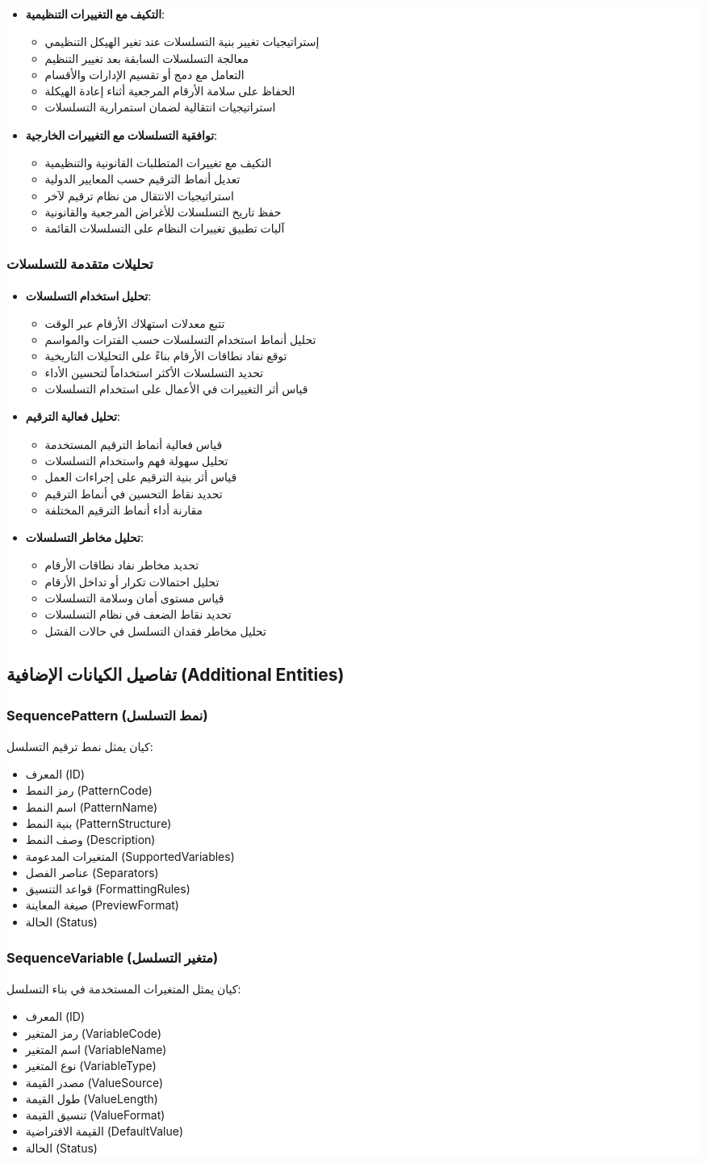 - **التكيف مع التغييرات التنظيمية**:
  - إستراتيجيات تغيير بنية التسلسلات عند تغير الهيكل التنظيمي
  - معالجة التسلسلات السابقة بعد تغيير التنظيم
  - التعامل مع دمج أو تقسيم الإدارات والأقسام
  - الحفاظ على سلامة الأرقام المرجعية أثناء إعادة الهيكلة
  - استراتيجيات انتقالية لضمان استمرارية التسلسلات

- **توافقية التسلسلات مع التغييرات الخارجية**:
  - التكيف مع تغييرات المتطلبات القانونية والتنظيمية
  - تعديل أنماط الترقيم حسب المعايير الدولية
  - استراتيجيات الانتقال من نظام ترقيم لآخر
  - حفظ تاريخ التسلسلات للأغراض المرجعية والقانونية
  - آليات تطبيق تغييرات النظام على التسلسلات القائمة

### تحليلات متقدمة للتسلسلات
- **تحليل استخدام التسلسلات**:
  - تتبع معدلات استهلاك الأرقام عبر الوقت
  - تحليل أنماط استخدام التسلسلات حسب الفترات والمواسم
  - توقع نفاد نطاقات الأرقام بناءً على التحليلات التاريخية
  - تحديد التسلسلات الأكثر استخداماً لتحسين الأداء
  - قياس أثر التغييرات في الأعمال على استخدام التسلسلات

- **تحليل فعالية الترقيم**:
  - قياس فعالية أنماط الترقيم المستخدمة
  - تحليل سهولة فهم واستخدام التسلسلات
  - قياس أثر بنية الترقيم على إجراءات العمل
  - تحديد نقاط التحسين في أنماط الترقيم
  - مقارنة أداء أنماط الترقيم المختلفة

- **تحليل مخاطر التسلسلات**:
  - تحديد مخاطر نفاد نطاقات الأرقام
  - تحليل احتمالات تكرار أو تداخل الأرقام
  - قياس مستوى أمان وسلامة التسلسلات
  - تحديد نقاط الضعف في نظام التسلسلات
  - تحليل مخاطر فقدان التسلسل في حالات الفشل

## تفاصيل الكيانات الإضافية (Additional Entities)

### SequencePattern (نمط التسلسل)
كيان يمثل نمط ترقيم التسلسل:
- المعرف (ID)
- رمز النمط (PatternCode)
- اسم النمط (PatternName)
- بنية النمط (PatternStructure)
- وصف النمط (Description)
- المتغيرات المدعومة (SupportedVariables)
- عناصر الفصل (Separators)
- قواعد التنسيق (FormattingRules)
- صيغة المعاينة (PreviewFormat)
- الحالة (Status)

### SequenceVariable (متغير التسلسل)
كيان يمثل المتغيرات المستخدمة في بناء التسلسل:
- المعرف (ID)
- رمز المتغير (VariableCode)
- اسم المتغير (VariableName)
- نوع المتغير (VariableType)
- مصدر القيمة (ValueSource)
- طول القيمة (ValueLength)
- تنسيق القيمة (ValueFormat)
- القيمة الافتراضية (DefaultValue)
- الحالة (Status)

